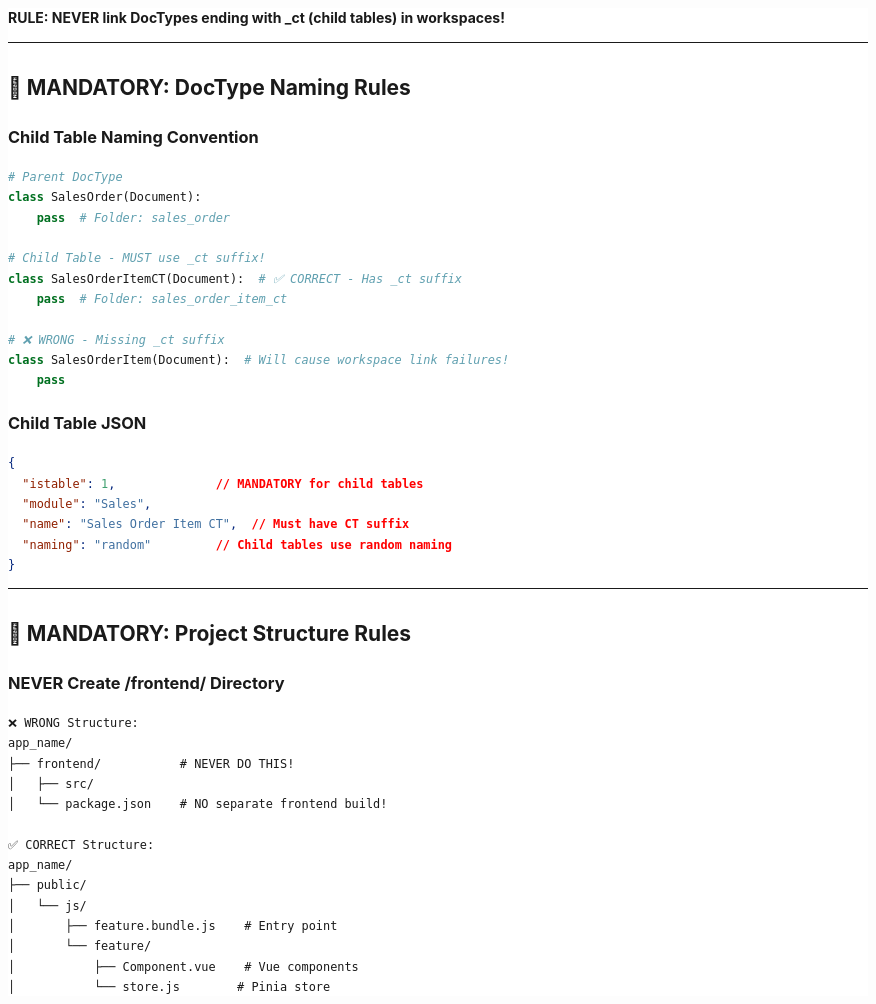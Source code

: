 **RULE: NEVER link DocTypes ending with _ct (child tables) in workspaces!**

---

## 🔴 MANDATORY: DocType Naming Rules

### Child Table Naming Convention
```python
# Parent DocType
class SalesOrder(Document):
    pass  # Folder: sales_order

# Child Table - MUST use _ct suffix!
class SalesOrderItemCT(Document):  # ✅ CORRECT - Has _ct suffix
    pass  # Folder: sales_order_item_ct

# ❌ WRONG - Missing _ct suffix
class SalesOrderItem(Document):  # Will cause workspace link failures!
    pass
```

### Child Table JSON
```json
{
  "istable": 1,              // MANDATORY for child tables
  "module": "Sales",
  "name": "Sales Order Item CT",  // Must have CT suffix
  "naming": "random"         // Child tables use random naming
}
```

---

## 🔴 MANDATORY: Project Structure Rules

### NEVER Create /frontend/ Directory
```
❌ WRONG Structure:
app_name/
├── frontend/           # NEVER DO THIS!
│   ├── src/
│   └── package.json    # NO separate frontend build!

✅ CORRECT Structure:
app_name/
├── public/
│   └── js/
│       ├── feature.bundle.js    # Entry point
│       └── feature/
│           ├── Component.vue    # Vue components
│           └── store.js        # Pinia store
```
